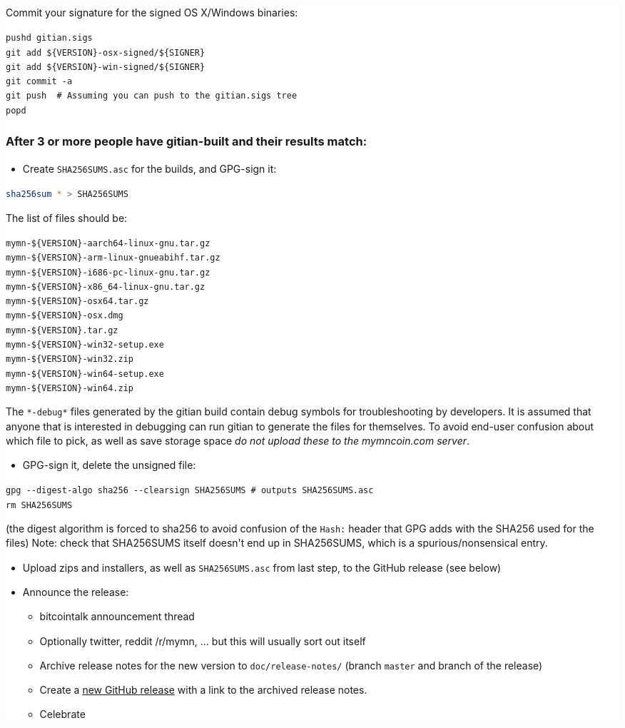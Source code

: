 Commit your signature for the signed OS X/Windows binaries:

    pushd gitian.sigs
    git add ${VERSION}-osx-signed/${SIGNER}
    git add ${VERSION}-win-signed/${SIGNER}
    git commit -a
    git push  # Assuming you can push to the gitian.sigs tree
    popd

### After 3 or more people have gitian-built and their results match:

- Create `SHA256SUMS.asc` for the builds, and GPG-sign it:

```bash
sha256sum * > SHA256SUMS
```

The list of files should be:
```
mymn-${VERSION}-aarch64-linux-gnu.tar.gz
mymn-${VERSION}-arm-linux-gnueabihf.tar.gz
mymn-${VERSION}-i686-pc-linux-gnu.tar.gz
mymn-${VERSION}-x86_64-linux-gnu.tar.gz
mymn-${VERSION}-osx64.tar.gz
mymn-${VERSION}-osx.dmg
mymn-${VERSION}.tar.gz
mymn-${VERSION}-win32-setup.exe
mymn-${VERSION}-win32.zip
mymn-${VERSION}-win64-setup.exe
mymn-${VERSION}-win64.zip
```
The `*-debug*` files generated by the gitian build contain debug symbols
for troubleshooting by developers. It is assumed that anyone that is interested
in debugging can run gitian to generate the files for themselves. To avoid
end-user confusion about which file to pick, as well as save storage
space *do not upload these to the mymncoin.com server*.

- GPG-sign it, delete the unsigned file:
```
gpg --digest-algo sha256 --clearsign SHA256SUMS # outputs SHA256SUMS.asc
rm SHA256SUMS
```
(the digest algorithm is forced to sha256 to avoid confusion of the `Hash:` header that GPG adds with the SHA256 used for the files)
Note: check that SHA256SUMS itself doesn't end up in SHA256SUMS, which is a spurious/nonsensical entry.

- Upload zips and installers, as well as `SHA256SUMS.asc` from last step, to the GitHub release (see below)

- Announce the release:

  - bitcointalk announcement thread

  - Optionally twitter, reddit /r/mymn, ... but this will usually sort out itself

  - Archive release notes for the new version to `doc/release-notes/` (branch `master` and branch of the release)

  - Create a [new GitHub release](https://github.com/eastcoastcrypto/Mymn/releases/new) with a link to the archived release notes.

  - Celebrate
